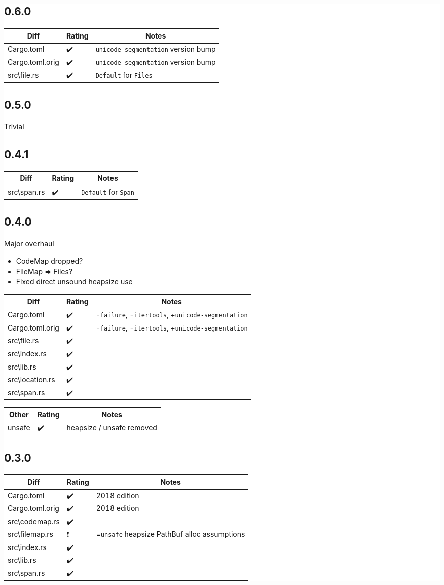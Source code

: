 <h2 name="0.6.0">0.6.0</h2>

| Diff                              | Rating | Notes |
| --------------------------------- | ------ | ----- |
| Cargo.toml                        | ✔️ | `unicode-segmentation` version bump
| Cargo.toml.orig                   | ✔️ | `unicode-segmentation` version bump
| src\file.rs                       | ✔️ | `Default` for `Files`

<h2 name="0.5.0">0.5.0</h2>

Trivial

<h2 name="0.4.1">0.4.1</h2>

| Diff                              | Rating | Notes |
| --------------------------------- | ------ | ----- |
| src\span.rs                       | ✔️ | `Default` for `Span`

<h2 name="0.4.0">0.4.0</h2>

Major overhaul
* CodeMap dropped?
* FileMap => Files?
* Fixed direct unsound heapsize use

| Diff                              | Rating | Notes |
| --------------------------------- | ------ | ----- |
| Cargo.toml                        | ✔️ | -`failure`, -`itertools`, +`unicode-segmentation`
| Cargo.toml.orig                   | ✔️ | -`failure`, -`itertools`, +`unicode-segmentation`
| src\file.rs                       | ✔️
| src\index.rs                      | ✔️
| src\lib.rs                        | ✔️
| src\location.rs                   | ✔️
| src\span.rs                       | ✔️

| Other     | Rating | Notes |
| --------- | ------ | ----- |
| unsafe    | ✔️ | heapsize / unsafe removed

<h2 name="0.3.0">0.3.0</h2>

| Diff                              | Rating | Notes |
| --------------------------------- | ------ | ----- |
| Cargo.toml                        | ✔️ | 2018 edition
| Cargo.toml.orig                   | ✔️ | 2018 edition
| src\codemap.rs                    | ✔️
| src\filemap.rs                    | ❗️ | =`unsafe` heapsize PathBuf alloc assumptions
| src\index.rs                      | ✔️
| src\lib.rs                        | ✔️
| src\span.rs                       | ✔️
